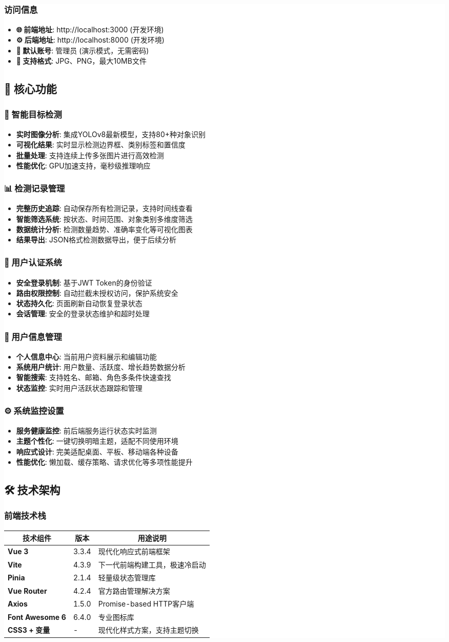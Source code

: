 </div>

### 访问信息
- **🌐 前端地址**: http://localhost:3000 (开发环境)
- **⚙️ 后端地址**: http://localhost:8000 (开发环境)  
- **👤 默认账号**: 管理员 (演示模式，无需密码)
- **📁 支持格式**: JPG、PNG，最大10MB文件

## 🚀 核心功能

### 🎯 智能目标检测
- **实时图像分析**: 集成YOLOv8最新模型，支持80+种对象识别
- **可视化结果**: 实时显示检测边界框、类别标签和置信度
- **批量处理**: 支持连续上传多张图片进行高效检测
- **性能优化**: GPU加速支持，毫秒级推理响应

### 📊 检测记录管理
- **完整历史追踪**: 自动保存所有检测记录，支持时间线查看
- **智能筛选系统**: 按状态、时间范围、对象类别多维度筛选
- **数据统计分析**: 检测数量趋势、准确率变化等可视化图表
- **结果导出**: JSON格式检测数据导出，便于后续分析

### 🔐 用户认证系统
- **安全登录机制**: 基于JWT Token的身份验证
- **路由权限控制**: 自动拦截未授权访问，保护系统安全
- **状态持久化**: 页面刷新自动恢复登录状态
- **会话管理**: 安全的登录状态维护和超时处理

### 👥 用户信息管理
- **个人信息中心**: 当前用户资料展示和编辑功能
- **系统用户统计**: 用户数量、活跃度、增长趋势数据分析
- **智能搜索**: 支持姓名、邮箱、角色多条件快速查找
- **状态监控**: 实时用户活跃状态跟踪和管理

### ⚙️ 系统监控设置
- **服务健康监控**: 前后端服务运行状态实时监测
- **主题个性化**: 一键切换明暗主题，适配不同使用环境
- **响应式设计**: 完美适配桌面、平板、移动端各种设备
- **性能优化**: 懒加载、缓存策略、请求优化等多项性能提升

## 🛠 技术架构

### 前端技术栈
| 技术组件 | 版本 | 用途说明 |
|---------|------|----------|
| **Vue 3** | 3.3.4 | 现代化响应式前端框架 |
| **Vite** | 4.3.9 | 下一代前端构建工具，极速冷启动 |
| **Pinia** | 2.1.4 | 轻量级状态管理库 |
| **Vue Router** | 4.2.4 | 官方路由管理解决方案 |
| **Axios** | 1.5.0 | Promise-based HTTP客户端 |
| **Font Awesome 6** | 6.4.0 | 专业图标库 |
| **CSS3 + 变量** | - | 现代化样式方案，支持主题切换 |
